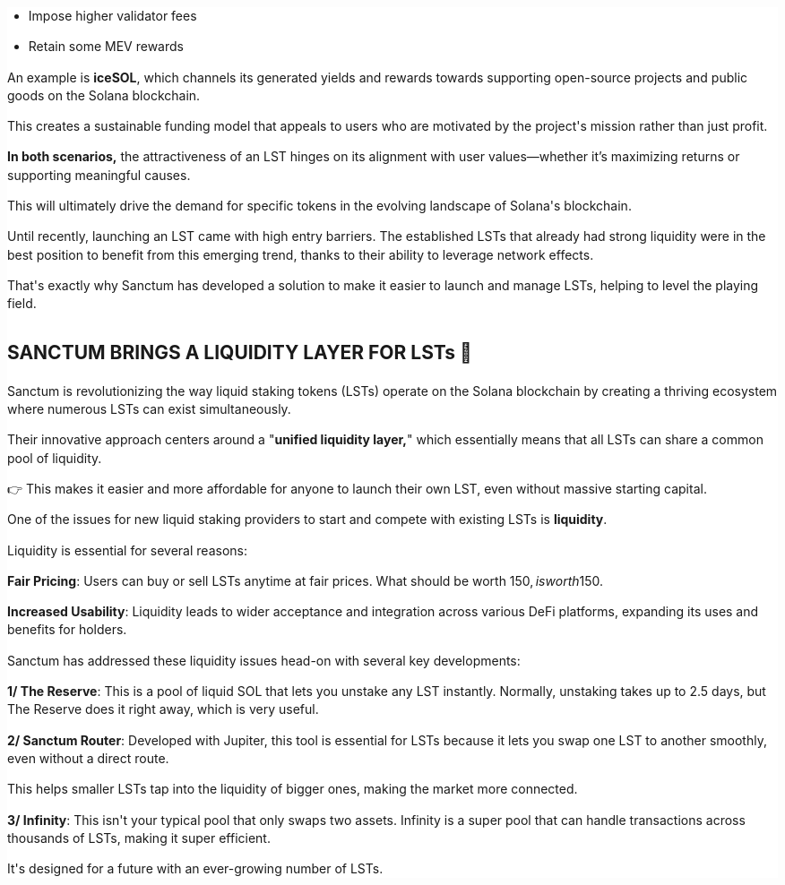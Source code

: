- Impose higher validator fees
    
- Retain some MEV rewards
    

An example is **iceSOL**, which channels its generated yields and rewards towards supporting open-source projects and public goods on the Solana blockchain. 

This creates a sustainable funding model that appeals to users who are motivated by the project's mission rather than just profit.

**In both scenarios,** the attractiveness of an LST hinges on its alignment with user values—whether it’s maximizing returns or supporting meaningful causes. 

This will ultimately drive the demand for specific tokens in the evolving landscape of Solana's blockchain.

Until recently, launching an LST came with high entry barriers. The established LSTs that already had strong liquidity were in the best position to benefit from this emerging trend, thanks to their ability to leverage network effects.

That's exactly why Sanctum has developed a solution to make it easier to launch and manage LSTs, helping to level the playing field.

## **SANCTUM BRINGS A LIQUIDITY LAYER FOR LSTs** 🌊

Sanctum is revolutionizing the way liquid staking tokens (LSTs) operate on the Solana blockchain by creating a thriving ecosystem where numerous LSTs can exist simultaneously. 

Their innovative approach centers around a "**unified liquidity layer,**" which essentially means that all LSTs can share a common pool of liquidity. 

👉 This makes it easier and more affordable for anyone to launch their own LST, even without massive starting capital.

One of the issues for new liquid staking providers to start and compete with existing LSTs is **liquidity**. 

Liquidity is essential for several reasons:

**Fair Pricing**: Users can buy or sell LSTs anytime at fair prices. What should be worth 150$, is worth 150$. 

**Increased Usability**: Liquidity leads to wider acceptance and integration across various DeFi platforms, expanding its uses and benefits for holders.

Sanctum has addressed these liquidity issues head-on with several key developments:

**1/ The Reserve**: This is a pool of liquid SOL that lets you unstake any LST instantly. Normally, unstaking takes up to 2.5 days, but The Reserve does it right away, which is very useful.

**2/ Sanctum Router**: Developed with Jupiter, this tool is essential for LSTs because it lets you swap one LST to another smoothly, even without a direct route. 

This helps smaller LSTs tap into the liquidity of bigger ones, making the market more connected.

**3/ Infinity**: This isn't your typical pool that only swaps two assets. Infinity is a super pool that can handle transactions across thousands of LSTs, making it super efficient. 

It's designed for a future with an ever-growing number of LSTs.
